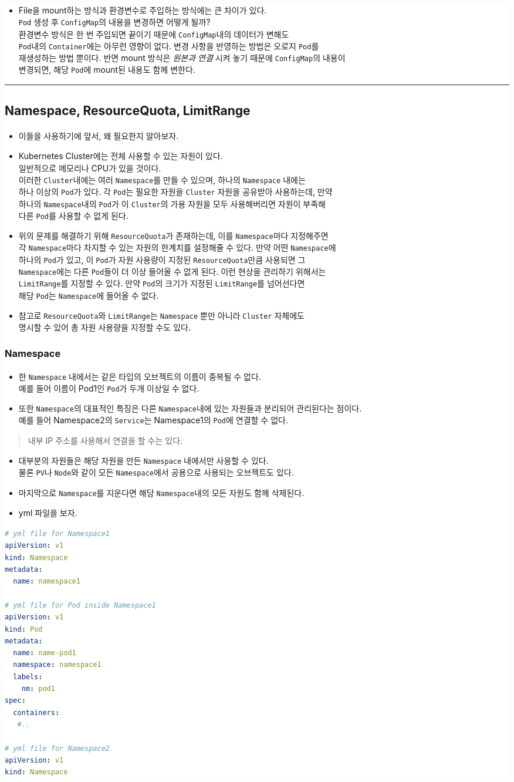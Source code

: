- File을 mount하는 방식과 환경변수로 주입하는 방식에는 큰 차이가 있다.  
  `Pod` 생성 후 `ConfigMap`의 내용을 변경하면 어떻게 될까?  
  환경변수 방식은 한 번 주입되면 끝이기 때문에 `ConfigMap`내의 데이터가 변해도  
  `Pod`내의 `Container`에는 아무런 영향이 없다. 변경 사항을 반영하는 방법은 오로지 `Pod`를  
  재생성하는 방법 뿐이다. 반면 mount 방식은 _원본과 연결_ 시켜 놓기 때문에 `ConfigMap`의 내용이  
  변경되면, 해당 `Pod`에 mount된 내용도 함께 변한다.

<hr/>

## Namespace, ResourceQuota, LimitRange

- 이들을 사용하기에 앞서, 왜 필요한지 알아보자.

- Kubernetes Cluster에는 전체 사용할 수 있는 자원이 있다.  
  일반적으로 메모리나 CPU가 있을 것이다.  
  이러한 `Cluster`내에는 여러 `Namespace`를 만들 수 있으며, 하나의 `Namespace` 내에는  
  하나 이상의 `Pod`가 있다. 각 `Pod`는 필요한 자원을 `Cluster` 자원을 공유받아 사용하는데, 만약  
  하나의 `Namespace`내의 `Pod`가 이 `Cluster`의 가용 자원을 모두 사용해버리면 자원이 부족해  
  다른 `Pod`를 사용할 수 없게 된다.

- 위의 문제를 해결하기 위해 `ResourceQuota`가 존재하는데, 이를 `Namespace`마다 지정해주면  
  각 `Namespace`마다 차지할 수 있는 자원의 한계치를 설정해줄 수 있다. 만약 어떤 `Namespace`에  
  하나의 `Pod`가 있고, 이 `Pod`가 자원 사용량이 지정된 `ResourceQuota`만큼 사용되면 그  
  `Namespace`에는 다른 `Pod`들이 더 이상 들어올 수 없게 된다. 이런 현상을 관리하기 위해서는  
  `LimitRange`를 지정할 수 있다. 만약 `Pod`의 크기가 지정된 `LimitRange`를 넘어선다면  
  해당 `Pod`는 `Namespace`에 들어올 수 없다.

- 참고로 `ResourceQuota`와 `LimitRange`는 `Namespace` 뿐만 아니라 `Cluster` 자체에도  
  명시할 수 있어 총 자원 사용량을 지정할 수도 있다.

### Namespace

- 한 `Namespace` 내에서는 같은 타입의 오브젝트의 이름이 중복될 수 없다.  
  예를 들어 이름이 Pod1인 `Pod`가 두개 이상일 수 없다.

- 또한 `Namespace`의 대표적인 특징은 다른 `Namespace`내에 있는 자원들과 분리되어 관리된다는 점이다.  
  예를 들어 Namespace2의 `Service`는 Namespace1의 `Pod`에 연결할 수 없다.

> 내부 IP 주소를 사용해서 연결을 할 수는 있다.

- 대부분의 자원들은 해당 자원을 만든 `Namespace` 내에서만 사용할 수 있다.  
  물론 `PV`나 `Node`와 같이 모든 `Namespace`에서 공용으로 사용되는 오브젝트도 있다.
- 마지막으로 `Namespace`를 지운다면 해당 `Namespace`내의 모든 자원도 함께 삭제된다.

- yml 파일을 보자.

```yml
# yml file for Namespace1
apiVersion: v1
kind: Namespace
metadata:
  name: namespace1

# yml file for Pod inside Namespace1
apiVersion: v1
kind: Pod
metadata:
  name: name-pod1
  namespace: namespace1
  labels:
    nm: pod1
spec:
  containers:
   #..

# yml file for Namespace2
apiVersion: v1
kind: Namespace
```
